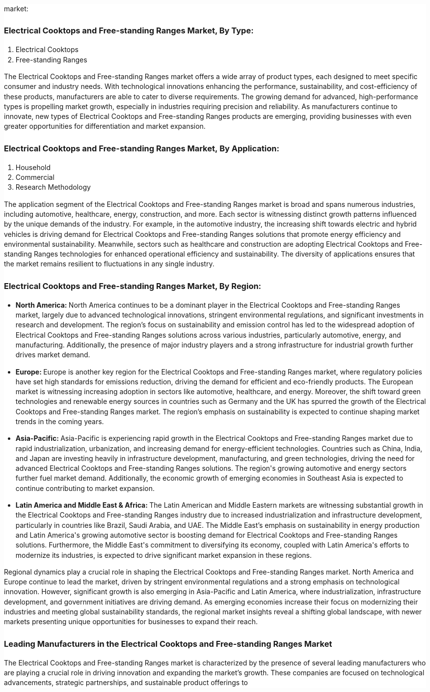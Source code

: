 market:</p><h3><strong>Electrical Cooktops and Free-standing Ranges Market, By Type:<br /></strong></h3><ol><li>Electrical Cooktops<li> Free-standing Ranges</li></ol><p>The Electrical Cooktops and Free-standing Ranges market offers a wide array of product types, each designed to meet specific consumer and industry needs. With technological innovations enhancing the performance, sustainability, and cost-efficiency of these products, manufacturers are able to cater to diverse requirements. The growing demand for advanced, high-performance types is propelling market growth, especially in industries requiring precision and reliability. As manufacturers continue to innovate, new types of Electrical Cooktops and Free-standing Ranges products are emerging, providing businesses with even greater opportunities for differentiation and market expansion.</p><h3>Electrical Cooktops and Free-standing Ranges Market,&nbsp;By Application:</h3><ol><li>Household<li> Commercial<li> Research Methodology</li></ol><p>The application segment of the Electrical Cooktops and Free-standing Ranges market is broad and spans numerous industries, including automotive, healthcare, energy, construction, and more. Each sector is witnessing distinct growth patterns influenced by the unique demands of the industry. For example, in the automotive industry, the increasing shift towards electric and hybrid vehicles is driving demand for Electrical Cooktops and Free-standing Ranges solutions that promote energy efficiency and environmental sustainability. Meanwhile, sectors such as healthcare and construction are adopting Electrical Cooktops and Free-standing Ranges technologies for enhanced operational efficiency and sustainability. The diversity of applications ensures that the market remains resilient to fluctuations in any single industry.</p><h3>Electrical Cooktops and Free-standing Ranges Market, By Region:</h3><ul><li><p><strong>North America:&nbsp;</strong>North America continues to be a dominant player in the Electrical Cooktops and Free-standing Ranges market, largely due to advanced technological innovations, stringent environmental regulations, and significant investments in research and development. The region&rsquo;s focus on sustainability and emission control has led to the widespread adoption of Electrical Cooktops and Free-standing Ranges solutions across various industries, particularly automotive, energy, and manufacturing. Additionally, the presence of major industry players and a strong infrastructure for industrial growth further drives market demand.</p></li><li><p><strong><strong>Europe:&nbsp;</strong></strong>Europe is another key region for the Electrical Cooktops and Free-standing Ranges market, where regulatory policies have set high standards for emissions reduction, driving the demand for efficient and eco-friendly products. The European market is witnessing increasing adoption in sectors like automotive, healthcare, and energy. Moreover, the shift toward green technologies and renewable energy sources in countries such as Germany and the UK has spurred the growth of the Electrical Cooktops and Free-standing Ranges market. The region&rsquo;s emphasis on sustainability is expected to continue shaping market trends in the coming years.</p></li><li><p><strong><strong>Asia-Pacific:&nbsp;</strong></strong>Asia-Pacific is experiencing rapid growth in the Electrical Cooktops and Free-standing Ranges market due to rapid industrialization, urbanization, and increasing demand for energy-efficient technologies. Countries such as China, India, and Japan are investing heavily in infrastructure development, manufacturing, and green technologies, driving the need for advanced Electrical Cooktops and Free-standing Ranges solutions. The region's growing automotive and energy sectors further fuel market demand. Additionally, the economic growth of emerging economies in Southeast Asia is expected to continue contributing to market expansion.</p></li><li><p><strong><strong>Latin America and Middle East &amp; Africa:&nbsp;</strong></strong>The Latin American and Middle Eastern markets are witnessing substantial growth in the Electrical Cooktops and Free-standing Ranges industry due to increased industrialization and infrastructure development, particularly in countries like Brazil, Saudi Arabia, and UAE. The Middle East&rsquo;s emphasis on sustainability in energy production and Latin America's growing automotive sector is boosting demand for Electrical Cooktops and Free-standing Ranges solutions. Furthermore, the Middle East's commitment to diversifying its economy, coupled with Latin America's efforts to modernize its industries, is expected to drive significant market expansion in these regions.</p></li></ul><p>Regional dynamics play a crucial role in shaping the Electrical Cooktops and Free-standing Ranges market. North America and Europe continue to lead the market, driven by stringent environmental regulations and a strong emphasis on technological innovation. However, significant growth is also emerging in Asia-Pacific and Latin America, where industrialization, infrastructure development, and government initiatives are driving demand. As emerging economies increase their focus on modernizing their industries and meeting global sustainability standards, the regional market insights reveal a shifting global landscape, with newer markets presenting unique opportunities for businesses to expand their reach.</p><h3><strong>Leading Manufacturers in the Electrical Cooktops and Free-standing Ranges Market</strong></h3><p>The Electrical Cooktops and Free-standing Ranges market is characterized by the presence of several leading manufacturers who are playing a crucial role in driving innovation and expanding the market&rsquo;s growth. These companies are focused on technological advancements, strategic partnerships, and sustainable product offerings to